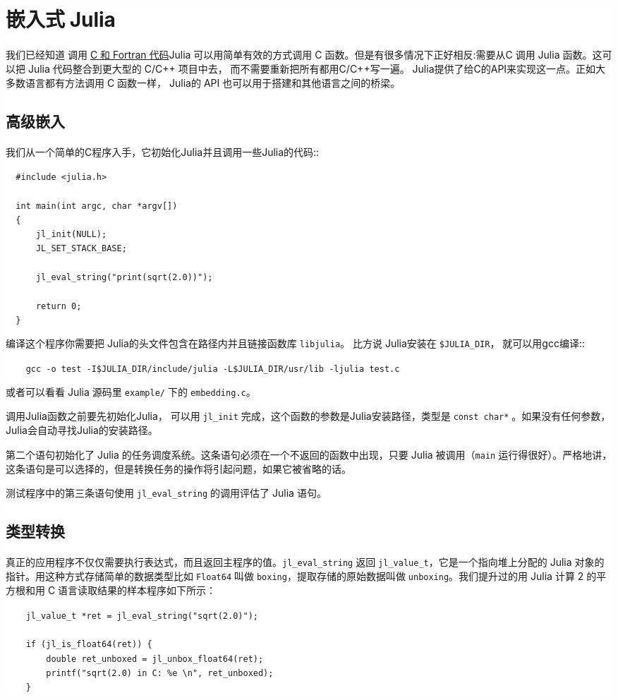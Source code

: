 # 嵌入式 Julia

我们已经知道 调用 [C 和 Fortran 代码](use-c-fortran.md)Julia 可以用简单有效的方式调用 C 函数。但是有很多情况下正好相反:需要从C 调用 Julia 函数。这可以把 Julia 代码整合到更大型的 C/C++ 项目中去， 而不需要重新把所有都用C/C++写一遍。 Julia提供了给C的API来实现这一点。正如大多数语言都有方法调用 C 函数一样， Julia的 API 也可以用于搭建和其他语言之间的桥梁。

## 高级嵌入

我们从一个简单的C程序入手，它初始化Julia并且调用一些Julia的代码::

```
  #include <julia.h>

  int main(int argc, char *argv[])
  {
      jl_init(NULL);
      JL_SET_STACK_BASE;

      jl_eval_string("print(sqrt(2.0))");

      return 0;
  }
```

编译这个程序你需要把 Julia的头文件包含在路径内并且链接函数库 ``libjulia``。 比方说 Julia安装在 ``$JULIA_DIR``， 就可以用gcc编译::

```
    gcc -o test -I$JULIA_DIR/include/julia -L$JULIA_DIR/usr/lib -ljulia test.c
```

或者可以看看 Julia 源码里 ``example/`` 下的 ``embedding.c``。

调用Julia函数之前要先初始化Julia， 可以用 ``jl_init`` 完成，这个函数的参数是Julia安装路径，类型是 ``const char*`` 。如果没有任何参数，Julia会自动寻找Julia的安装路径。 

第二个语句初始化了 Julia 的任务调度系统。这条语句必须在一个不返回的函数中出现，只要 Julia 被调用（``main`` 运行得很好）。严格地讲，这条语句是可以选择的，但是转换任务的操作将引起问题，如果它被省略的话。  

测试程序中的第三条语句使用 ``jl_eval_string`` 的调用评估了 Julia 语句。  

## 类型转换

真正的应用程序不仅仅需要执行表达式，而且返回主程序的值。``jl_eval_string`` 返回 ``jl_value_t``，它是一个指向堆上分配的 Julia 对象的指针。用这种方式存储简单的数据类型比如 ``Float64`` 叫做 ``boxing``，提取存储的原始数据叫做 ``unboxing``。我们提升过的用 Julia 计算 2 的平方根和用 C 语言读取结果的样本程序如下所示：

```
    jl_value_t *ret = jl_eval_string("sqrt(2.0)");

    if (jl_is_float64(ret)) {
        double ret_unboxed = jl_unbox_float64(ret);
        printf("sqrt(2.0) in C: %e \n", ret_unboxed);
    }
```
